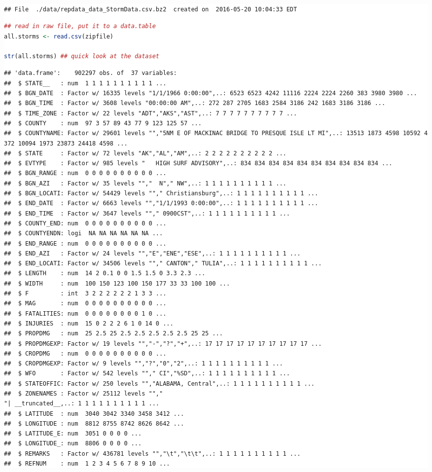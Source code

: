 ```
## File  ./data/repdata_data_StormData.csv.bz2  created on  2016-05-20 10:04:33 EDT
```

```r
## read in raw file, put it to a data.table
all.storms <- read.csv(zipfile) 

str(all.storms) ## quick look at the dataset
```

```
## 'data.frame':	902297 obs. of  37 variables:
##  $ STATE__   : num  1 1 1 1 1 1 1 1 1 1 ...
##  $ BGN_DATE  : Factor w/ 16335 levels "1/1/1966 0:00:00",..: 6523 6523 4242 11116 2224 2224 2260 383 3980 3980 ...
##  $ BGN_TIME  : Factor w/ 3608 levels "00:00:00 AM",..: 272 287 2705 1683 2584 3186 242 1683 3186 3186 ...
##  $ TIME_ZONE : Factor w/ 22 levels "ADT","AKS","AST",..: 7 7 7 7 7 7 7 7 7 7 ...
##  $ COUNTY    : num  97 3 57 89 43 77 9 123 125 57 ...
##  $ COUNTYNAME: Factor w/ 29601 levels "","5NM E OF MACKINAC BRIDGE TO PRESQUE ISLE LT MI",..: 13513 1873 4598 10592 4372 10094 1973 23873 24418 4598 ...
##  $ STATE     : Factor w/ 72 levels "AK","AL","AM",..: 2 2 2 2 2 2 2 2 2 2 ...
##  $ EVTYPE    : Factor w/ 985 levels "   HIGH SURF ADVISORY",..: 834 834 834 834 834 834 834 834 834 834 ...
##  $ BGN_RANGE : num  0 0 0 0 0 0 0 0 0 0 ...
##  $ BGN_AZI   : Factor w/ 35 levels "","  N"," NW",..: 1 1 1 1 1 1 1 1 1 1 ...
##  $ BGN_LOCATI: Factor w/ 54429 levels ""," Christiansburg",..: 1 1 1 1 1 1 1 1 1 1 ...
##  $ END_DATE  : Factor w/ 6663 levels "","1/1/1993 0:00:00",..: 1 1 1 1 1 1 1 1 1 1 ...
##  $ END_TIME  : Factor w/ 3647 levels ""," 0900CST",..: 1 1 1 1 1 1 1 1 1 1 ...
##  $ COUNTY_END: num  0 0 0 0 0 0 0 0 0 0 ...
##  $ COUNTYENDN: logi  NA NA NA NA NA NA ...
##  $ END_RANGE : num  0 0 0 0 0 0 0 0 0 0 ...
##  $ END_AZI   : Factor w/ 24 levels "","E","ENE","ESE",..: 1 1 1 1 1 1 1 1 1 1 ...
##  $ END_LOCATI: Factor w/ 34506 levels ""," CANTON"," TULIA",..: 1 1 1 1 1 1 1 1 1 1 ...
##  $ LENGTH    : num  14 2 0.1 0 0 1.5 1.5 0 3.3 2.3 ...
##  $ WIDTH     : num  100 150 123 100 150 177 33 33 100 100 ...
##  $ F         : int  3 2 2 2 2 2 2 1 3 3 ...
##  $ MAG       : num  0 0 0 0 0 0 0 0 0 0 ...
##  $ FATALITIES: num  0 0 0 0 0 0 0 0 1 0 ...
##  $ INJURIES  : num  15 0 2 2 2 6 1 0 14 0 ...
##  $ PROPDMG   : num  25 2.5 25 2.5 2.5 2.5 2.5 2.5 25 25 ...
##  $ PROPDMGEXP: Factor w/ 19 levels "","-","?","+",..: 17 17 17 17 17 17 17 17 17 17 ...
##  $ CROPDMG   : num  0 0 0 0 0 0 0 0 0 0 ...
##  $ CROPDMGEXP: Factor w/ 9 levels "","?","0","2",..: 1 1 1 1 1 1 1 1 1 1 ...
##  $ WFO       : Factor w/ 542 levels ""," CI","%SD",..: 1 1 1 1 1 1 1 1 1 1 ...
##  $ STATEOFFIC: Factor w/ 250 levels "","ALABAMA, Central",..: 1 1 1 1 1 1 1 1 1 1 ...
##  $ ZONENAMES : Factor w/ 25112 levels "","                                                                                                                               "| __truncated__,..: 1 1 1 1 1 1 1 1 1 1 ...
##  $ LATITUDE  : num  3040 3042 3340 3458 3412 ...
##  $ LONGITUDE : num  8812 8755 8742 8626 8642 ...
##  $ LATITUDE_E: num  3051 0 0 0 0 ...
##  $ LONGITUDE_: num  8806 0 0 0 0 ...
##  $ REMARKS   : Factor w/ 436781 levels "","\t","\t\t",..: 1 1 1 1 1 1 1 1 1 1 ...
##  $ REFNUM    : num  1 2 3 4 5 6 7 8 9 10 ...
```
